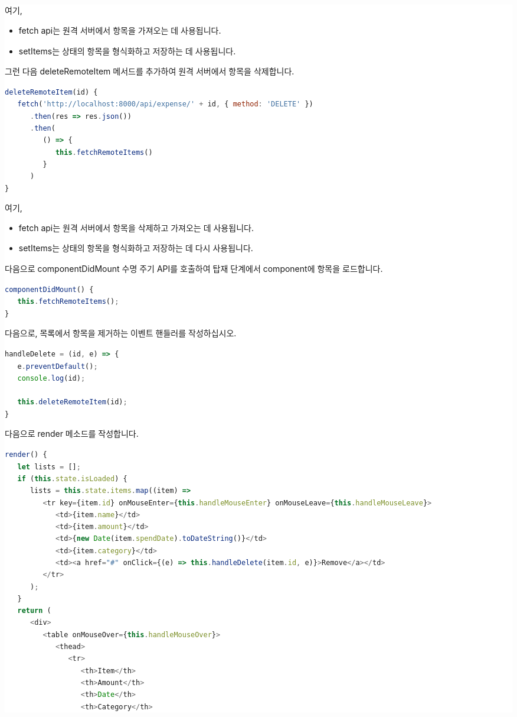 여기,

- fetch api는 원격 서버에서 항목을 가져오는 데 사용됩니다.

- setItems는 상태의 항목을 형식화하고 저장하는 데 사용됩니다.

그런 다음 deleteRemoteItem 메서드를 추가하여 원격 서버에서 항목을 삭제합니다.

``` js
deleteRemoteItem(id) {
   fetch('http://localhost:8000/api/expense/' + id, { method: 'DELETE' })
      .then(res => res.json())
      .then(
         () => {
            this.fetchRemoteItems()
         }
      )
}
```

여기,

- fetch api는 원격 서버에서 항목을 삭제하고 가져오는 데 사용됩니다.

- setItems는 상태의 항목을 형식화하고 저장하는 데 다시 사용됩니다.

다음으로 componentDidMount 수명 주기 API를 호출하여 탑재 단계에서 component에 항목을 로드합니다.

``` js
componentDidMount() { 
   this.fetchRemoteItems(); 
}
```

다음으로, 목록에서 항목을 제거하는 이벤트 핸들러를 작성하십시오.

``` js
handleDelete = (id, e) => { 
   e.preventDefault(); 
   console.log(id); 

   this.deleteRemoteItem(id); 
}
```

다음으로 render 메소드를 작성합니다.

``` js
render() {
   let lists = [];
   if (this.state.isLoaded) {
      lists = this.state.items.map((item) =>
         <tr key={item.id} onMouseEnter={this.handleMouseEnter} onMouseLeave={this.handleMouseLeave}>
            <td>{item.name}</td>
            <td>{item.amount}</td>
            <td>{new Date(item.spendDate).toDateString()}</td>
            <td>{item.category}</td>
            <td><a href="#" onClick={(e) => this.handleDelete(item.id, e)}>Remove</a></td>
         </tr>
      );
   }
   return (
      <div>
         <table onMouseOver={this.handleMouseOver}>
            <thead>
               <tr>
                  <th>Item</th>
                  <th>Amount</th>
                  <th>Date</th>
                  <th>Category</th>
```